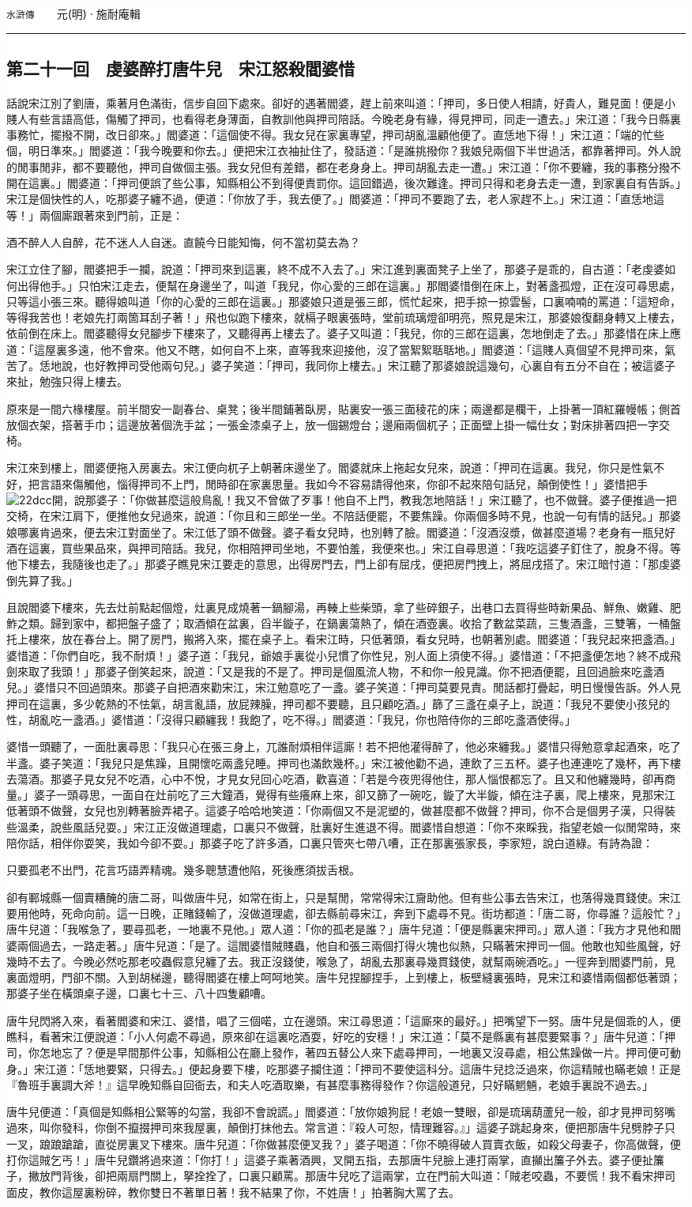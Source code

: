

`水滸傳`　　元(明) ‧ 施耐庵輯

* * *

## 第二十一回　虔婆醉打唐牛兒　宋江怒殺閻婆惜

話說宋江別了劉唐，乘著月色滿街，信步自回下處來。卻好的遇著閻婆，趕上前來叫道：「押司，多日使人相請，好貴人，難見面！便是小賤人有些言語高低，傷觸了押司，也看得老身薄面，自教訓他與押司陪話。今晚老身有緣，得見押司，同走一遭去。」宋江道：「我今日縣裏事務忙，擺撥不開，改日卻來。」閻婆道：「這個使不得。我女兒在家裏專望，押司胡亂溫顧他便了。直恁地下得！」宋江道：「端的忙些個，明日準來。」閻婆道：「我今晚要和你去。」便把宋江衣袖扯住了，發話道：「是誰挑撥你？我娘兒兩個下半世過活，都靠著押司。外人說的閒事閒非，都不要聽他，押司自做個主張。我女兒但有差錯，都在老身身上。押司胡亂去走一遭。」宋江道：「你不要纏，我的事務分撥不開在這裏。」閻婆道：「押司便誤了些公事，知縣相公不到得便責罰你。這回錯過，後次難逢。押司只得和老身去走一遭，到家裏自有告訴。」宋江是個快性的人，吃那婆子纏不過，便道：「你放了手，我去便了。」閻婆道：「押司不要跑了去，老人家趕不上。」宋江道：「直恁地這等！」兩個廝跟著來到門前，正是：

酒不醉人人自醉，花不迷人人自迷。直饒今日能知悔，何不當初莫去為？

宋江立住了腳，閻婆把手一攔，說道：「押司來到這裏，終不成不入去了。」宋江進到裏面凳子上坐了，那婆子是乖的，自古道：「老虔婆如何出得他手。」只怕宋江走去，便幫在身邊坐了，叫道「我兒，你心愛的三郎在這裏。」那閻婆惜倒在床上，對著盞孤燈，正在沒可尋思處，只等這小張三來。聽得娘叫道「你的心愛的三郎在這裏。」那婆娘只道是張三郎，慌忙起來，把手掠一掠雲髻，口裏喃喃的罵道：「這短命，等得我苦也！老娘先打兩箇耳刮子著！」飛也似跑下樓來，就槅子眼裏張時，堂前琉璃燈卻明亮，照見是宋江，那婆娘復翻身轉又上樓去，依前倒在床上。閻婆聽得女兒腳步下樓來了，又聽得再上樓去了。婆子又叫道：「我兒，你的三郎在這裏，怎地倒走了去。」那婆惜在床上應道：「這屋裏多遠，他不會來。他又不瞎，如何自不上來，直等我來迎接他，沒了當絮絮聒聒地。」閻婆道：「這賤人真個望不見押司來，氣苦了。恁地說，也好教押司受他兩句兒。」婆子笑道：「押司，我同你上樓去。」宋江聽了那婆娘說這幾句，心裏自有五分不自在；被這婆子來扯，勉強只得上樓去。

原來是一間六椽樓屋。前半間安一副春台、桌凳；後半間鋪著臥房，貼裏安一張三面稜花的床；兩邊都是欄干，上掛著一頂紅羅幔帳；側首放個衣架，搭著手巾；這邊放著個洗手盆；一張金漆桌子上，放一個錫燈台；邊廂兩個杌子；正面壁上掛一幅仕女；對床排著四把一字交椅。

宋江來到樓上，閻婆便拖入房裏去。宋江便向杌子上朝著床邊坐了。閻婆就床上拖起女兒來，說道：「押司在這裏。我兒，你只是性氣不好，把言語來傷觸他，惱得押司不上門，閒時卻在家裏思量。我如今不容易請得他來，你卻不起來陪句話兒，顛倒使性！」婆惜把手![22dcc](../../imgs/22dcc.gif)開，說那婆子：「你做甚麼這般鳥亂！我又不曾做了歹事！他自不上門，教我怎地陪話！」宋江聽了，也不做聲。婆子便推過一把交椅，在宋江肩下，便推他女兒過來，說道：「你且和三郎坐一坐。不陪話便罷，不要焦躁。你兩個多時不見，也說一句有情的話兒。」那婆娘哪裏肯過來，便去宋江對面坐了。宋江低了頭不做聲。婆子看女兒時，也別轉了臉。閻婆道：「沒酒沒漿，做甚麼道場？老身有一瓶兒好酒在這裏，買些果品來，與押司陪話。我兒，你相陪押司坐地，不要怕羞，我便來也。」宋江自尋思道：「我吃這婆子釘住了，脫身不得。等他下樓去，我隨後也走了。」那婆子瞧見宋江要走的意思，出得房門去，門上卻有屈戌，便把房門拽上，將屈戌搭了。宋江暗忖道：「那虔婆倒先算了我。」

且說閻婆下樓來，先去灶前點起個燈，灶裏見成燒著一鍋腳湯，再輳上些柴頭，拿了些碎銀子，出巷口去買得些時新果品、鮮魚、嫩雞、肥鮓之類。歸到家中，都把盤子盛了；取酒傾在盆裏，舀半鏇子，在鍋裏蕩熱了，傾在酒壺裏。收拾了數盆菜蔬，三隻酒盞，三雙箸，一桶盤托上樓來，放在春台上。開了房門，搬將入來，擺在桌子上。看宋江時，只低著頭，看女兒時，也朝著別處。閻婆道：「我兒起來把盞酒。」婆惜道：「你們自吃，我不耐煩！」婆子道：「我兒，爺娘手裏從小兒慣了你性兒，別人面上須使不得。」婆惜道：「不把盞便怎地？終不成飛劍來取了我頭！」那婆子倒笑起來，說道：「又是我的不是了。押司是個風流人物，不和你一般見識。你不把酒便罷，且回過臉來吃盞酒兒。」婆惜只不回過頭來。那婆子自把酒來勸宋江，宋江勉意吃了一盞。婆子笑道：「押司莫要見責。閒話都打疊起，明日慢慢告訴。外人見押司在這裏，多少乾熱的不怯氣，胡言亂語，放屁辣臊，押司都不要聽，且只顧吃酒。」篩了三盞在桌子上，說道：「我兒不要使小孩兒的性，胡亂吃一盞酒。」婆惜道：「沒得只顧纏我！我飽了，吃不得。」閻婆道：「我兒，你也陪侍你的三郎吃盞酒使得。」

婆惜一頭聽了，一面肚裏尋思：「我只心在張三身上，兀誰耐煩相伴這廝！若不把他灌得醉了，他必來纏我。」婆惜只得勉意拿起酒來，吃了半盞。婆子笑道：「我兒只是焦躁，且開懷吃兩盞兒睡。押司也滿飲幾杯。」宋江被他勸不過，連飲了三五杯。婆子也連連吃了幾杯，再下樓去蕩酒。那婆子見女兒不吃酒，心中不悅，才見女兒回心吃酒，歡喜道：「若是今夜兜得他住，那人惱恨都忘了。且又和他纏幾時，卻再商量。」婆子一頭尋思，一面自在灶前吃了三大鐘酒，覺得有些癢麻上來，卻又篩了一碗吃，鏇了大半鏇，傾在注子裏，爬上樓來，見那宋江低著頭不做聲，女兒也別轉著臉弄裙子。這婆子哈哈地笑道：「你兩個又不是泥塑的，做甚麼都不做聲？押司，你不合是個男子漢，只得裝些溫柔，說些風話兒耍。」宋江正沒做道理處，口裏只不做聲，肚裏好生進退不得。閻婆惜自想道：「你不來睬我，指望老娘一似閒常時，來陪你話，相伴你耍笑，我如今卻不耍。」那婆子吃了許多酒，口裏只管夾七帶八嘈，正在那裏張家長，李家短，說白道綠。有詩為證：

只要孤老不出門，花言巧語弄精魂。幾多聰慧遭他陷，死後應須拔舌根。

卻有鄆城縣一個賣糟醃的唐二哥，叫做唐牛兒，如常在街上，只是幫閒，常常得宋江齎助他。但有些公事去告宋江，也落得幾貫錢使。宋江要用他時，死命向前。這一日晚，正賭錢輸了，沒做道理處，卻去縣前尋宋江，奔到下處尋不見。街坊都道：「唐二哥，你尋誰？這般忙？」唐牛兒道：「我喉急了，要尋孤老，一地裏不見他。」眾人道：「你的孤老是誰？」唐牛兒道：「便是縣裏宋押司。」眾人道：「我方才見他和閻婆兩個過去，一路走著。」唐牛兒道：「是了。這閻婆惜賊賤蟲，他自和張三兩個打得火塊也似熱，只瞞著宋押司一個。他敢也知些風聲，好幾時不去了。今晚必然吃那老咬蟲假意兒纏了去。我正沒錢使，喉急了，胡亂去那裏尋幾貫錢使，就幫兩碗酒吃。」一徑奔到閻婆門前，見裏面燈明，門卻不關。入到胡梯邊，聽得閻婆在樓上呵呵地笑。唐牛兒捏腳捏手，上到樓上，板壁縫裏張時，見宋江和婆惜兩個都低著頭；那婆子坐在橫頭桌子邊，口裏七十三、八十四隻顧嘈。

唐牛兒閃將入來，看著閻婆和宋江、婆惜，唱了三個喏，立在邊頭。宋江尋思道：「這廝來的最好。」把嘴望下一努。唐牛兒是個乖的人，便瞧科，看著宋江便說道：「小人何處不尋過，原來卻在這裏吃酒耍，好吃的安穩！」宋江道：「莫不是縣裏有甚麼要緊事？」唐牛兒道：「押司，你怎地忘了？便是早間那件公事，知縣相公在廳上發作，著四五替公人來下處尋押司，一地裏又沒尋處，相公焦躁做一片。押司便可動身。」宋江道：「恁地要緊，只得去。」便起身要下樓，吃那婆子攔住道：「押司不要使這科分。這唐牛兒捻泛過來，你這精賊也瞞老娘！正是『魯班手裏調大斧！』這早晚知縣自回衙去，和夫人吃酒取樂，有甚麼事務得發作？你這般道兒，只好瞞魍魎，老娘手裏說不過去。」

唐牛兒便道：「真個是知縣相公緊等的勾當，我卻不會說謊。」閻婆道：「放你娘狗屁！老娘一雙眼，卻是琉璃葫蘆兒一般，卻才見押司努嘴過來，叫你發科，你倒不攛掇押司來我屋裏，顛倒打抹他去。常言道：『殺人可恕，情理難容。』」這婆子跳起身來，便把那唐牛兒劈脖子只一叉，踉踉蹌蹌，直從房裏叉下樓來。唐牛兒道：「你做甚麼便叉我？」婆子喝道：「你不曉得破人買賣衣飯，如殺父母妻子，你高做聲，便打你這賊乞丐！」唐牛兒鑽將過來道：「你打！」這婆子乘著酒興，叉開五指，去那唐牛兒臉上連打兩掌，直攧出簾子外去。婆子便扯簾子，撇放門背後，卻把兩扇門關上，拏拴拴了，口裏只顧罵。那唐牛兒吃了這兩掌，立在門前大叫道：「賊老咬蟲，不要慌！我不看宋押司面皮，教你這屋裏粉碎，教你雙日不著單日著！我不結果了你，不姓唐！」拍著胸大罵了去。

